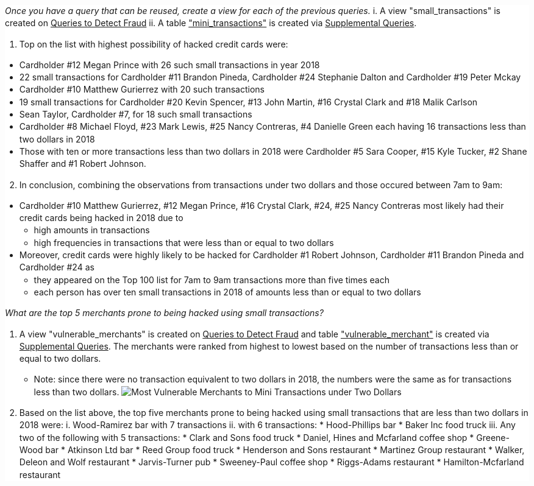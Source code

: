 *Once you have a query that can be reused, create a view for each of the previous queries.*
     i. A view "small_transactions" is created on [Queries to Detect Fraud](Code/queries.sql) 
     ii. A table ["mini_transactions"](Data/mini_transactons.csv) is created via [Supplemental Queries](Code/queries_supplemental.sql).


1. Top on the list with highest possibility of hacked credit cards were:
* Cardholder #12 Megan Prince with 26 such small transactions in year 2018
* 22 small transactions for Cardholder #11 Brandon Pineda, Cardholder #24 Stephanie Dalton and Cardholder #19 Peter Mckay
* Cardholder #10 Matthew Gurierrez with 20 such transactions
* 19 small transactions for Cardholder #20 Kevin Spencer, #13 John Martin, #16 Crystal Clark and #18 Malik Carlson
* Sean Taylor, Cardholder #7, for 18 such small transactions
* Cardholder #8 Michael Floyd, #23 Mark Lewis, #25 Nancy Contreras, #4 Danielle Green each having 16 transactions less than two dollars in 2018
* Those with ten or more transactions less than two dollars in 2018 were Cardholder #5 Sara Cooper, #15 Kyle Tucker, #2 Shane Shaffer and #1 Robert Johnson.

2. In conclusion, combining the observations from transactions under two dollars and those occured between 7am to 9am:
* Cardholder #10 Matthew Gurierrez, #12 Megan Prince, #16 Crystal Clark, #24, #25 Nancy Contreras most likely had their credit cards being hacked in 2018 due to
    * high amounts in transactions
    * high frequencies in transactions that were less than or equal to two dollars
* Moreover, credit cards were highly likely to be hacked for Cardholder #1 Robert Johnson, Cardholder #11 Brandon Pineda and Cardholder #24 as
    * they appeared on the Top 100 list for 7am to 9am transactions more than five times each
    * each person has over ten small transactions in 2018 of amounts less than or equal to two dollars
    
 
*What are the top 5 merchants prone to being hacked using small transactions?*
1. A view "vulnerable_merchants" is created on [Queries to Detect Fraud](Code/queries.sql) and table ["vulnerable_merchant"](Data/vulnerable_merchant.csv) is created via [Supplemental Queries](Code/queries_supplemental.sql). The merchants were ranked from highest to lowest based on the number of transactions less than or equal to two dollars. 
    * Note: since there were no transaction equivalent to two dollars in 2018, the numbers were the same as for transactions less than two dollars.
      ![Most Vulnerable Merchants to Mini Transactions under Two Dollars](Images/mini_transactions.png)
    
2. Based on the list above, the top five merchants prone to being hacked using small transactions that are less than two dollars in 2018 were:
    i. Wood-Ramirez bar with 7 transactions 
    ii. with 6 transactions: 
        * Hood-Phillips bar 
        * Baker Inc food truck 
    iii. Any two of the following with 5 transactions:
        * Clark and Sons food truck
        * Daniel, Hines and Mcfarland coffee shop
        * Greene-Wood bar
        * Atkinson Ltd bar
        * Reed Group food truck
        * Henderson and Sons restaurant
        * Martinez Group restaurant
        * Walker, Deleon and Wolf restaurant
        * Jarvis-Turner pub
        * Sweeney-Paul coffee shop
        * Riggs-Adams restaurant
        * Hamilton-Mcfarland restaurant
